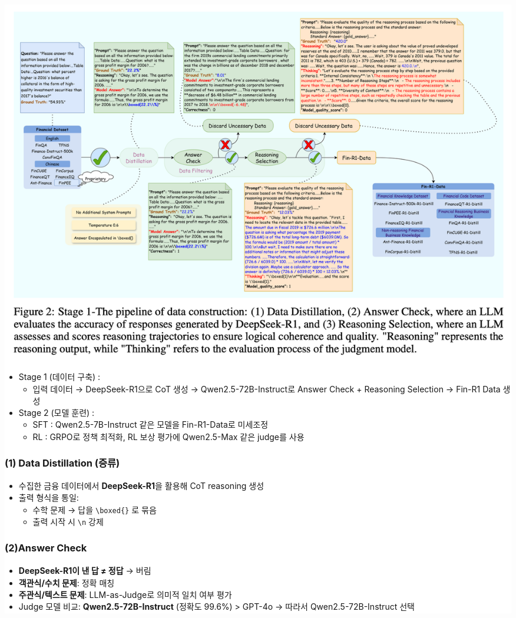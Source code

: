 ![](<../Method/Images/Pasted image 20250908181759.png>)
- Stage 1 (데이터 구축) : 
	- 입력 데이터 → DeepSeek-R1으로 CoT 생성 → Qwen2.5-72B-Instruct로 Answer Check + Reasoning Selection → Fin-R1 Data 생성
- Stage 2 (모델 훈련) : 
	- SFT : Qwen2.5-7B-Instruct 같은 모델을 Fin-R1-Data로 미세조정
	- RL : GRPO로 정책 최적화, RL 보상 평가에 Qwen2.5-Max 같은 judge를 사용


### (1) Data Distillation (증류)
- 수집한 금융 데이터에서 **DeepSeek-R1**을 활용해 CoT reasoning 생성
- 출력 형식을 통일:
    - 수학 문제 → 답을 `\boxed{}` 로 묶음
    - 출력 시작 시 `\n` 강제 

### (2)Answer Check 
- **DeepSeek-R1이 낸 답 ≠ 정답** → 버림
- **객관식/수치 문제**: 정확 매칭
- **주관식/텍스트 문제**: LLM-as-Judge로 의미적 일치 여부 평가
- Judge 모델 비교: **Qwen2.5-72B-Instruct** (정확도 99.6%) > GPT-4o
    → 따라서 Qwen2.5-72B-Instruct 선택
